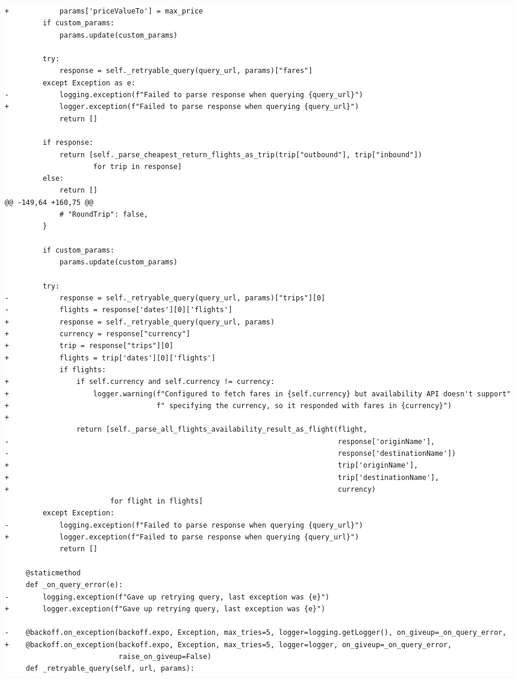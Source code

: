 ```
+            params['priceValueTo'] = max_price
         if custom_params:
             params.update(custom_params)
 
         try:
             response = self._retryable_query(query_url, params)["fares"]
         except Exception as e:
-            logging.exception(f"Failed to parse response when querying {query_url}")
+            logger.exception(f"Failed to parse response when querying {query_url}")
             return []
 
         if response:
             return [self._parse_cheapest_return_flights_as_trip(trip["outbound"], trip["inbound"])
                     for trip in response]
         else:
             return []
@@ -149,64 +160,75 @@
             # "RoundTrip": false,
         }
 
         if custom_params:
             params.update(custom_params)
 
         try:
-            response = self._retryable_query(query_url, params)["trips"][0]
-            flights = response['dates'][0]['flights']
+            response = self._retryable_query(query_url, params)
+            currency = response["currency"]
+            trip = response["trips"][0]
+            flights = trip['dates'][0]['flights']
             if flights:
+                if self.currency and self.currency != currency:
+                    logger.warning(f"Configured to fetch fares in {self.currency} but availability API doesn't support"
+                                   f" specifying the currency, so it responded with fares in {currency}")
+
                 return [self._parse_all_flights_availability_result_as_flight(flight,
-                                                                              response['originName'],
-                                                                              response['destinationName'])
+                                                                              trip['originName'],
+                                                                              trip['destinationName'],
+                                                                              currency)
                         for flight in flights]
         except Exception:
-            logging.exception(f"Failed to parse response when querying {query_url}")
+            logger.exception(f"Failed to parse response when querying {query_url}")
             return []
 
     @staticmethod
     def _on_query_error(e):
-        logging.exception(f"Gave up retrying query, last exception was {e}")
+        logger.exception(f"Gave up retrying query, last exception was {e}")
 
-    @backoff.on_exception(backoff.expo, Exception, max_tries=5, logger=logging.getLogger(), on_giveup=_on_query_error,
+    @backoff.on_exception(backoff.expo, Exception, max_tries=5, logger=logger, on_giveup=_on_query_error,
                           raise_on_giveup=False)
     def _retryable_query(self, url, params):
```